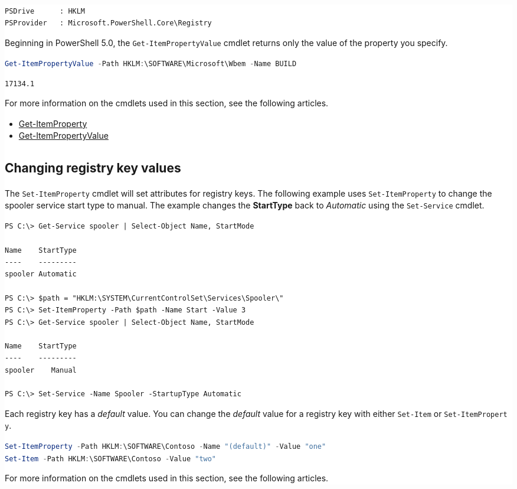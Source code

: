 ```
PSDrive      : HKLM
PSProvider   : Microsoft.PowerShell.Core\Registry
```

Beginning in PowerShell 5.0, the `Get-ItemPropertyValue` cmdlet returns
only the value of the property you specify.

```powershell
Get-ItemPropertyValue -Path HKLM:\SOFTWARE\Microsoft\Wbem -Name BUILD
```

```output
17134.1
```

For more information on the cmdlets used in this section, see the following
articles.

- [Get-ItemProperty](xref:Microsoft.PowerShell.Management.Get-ItemProperty)
- [Get-ItemPropertyValue](xref:Microsoft.PowerShell.Management.Get-ItemProperty)

## Changing registry key values

The `Set-ItemProperty` cmdlet will set attributes for registry keys. The
following example uses `Set-ItemProperty` to change the spooler service start
type to manual. The example changes the **StartType** back to *Automatic*
using the `Set-Service` cmdlet.

```
PS C:\> Get-Service spooler | Select-Object Name, StartMode

Name    StartType
----    ---------
spooler Automatic

PS C:\> $path = "HKLM:\SYSTEM\CurrentControlSet\Services\Spooler\"
PS C:\> Set-ItemProperty -Path $path -Name Start -Value 3
PS C:\> Get-Service spooler | Select-Object Name, StartMode

Name    StartType
----    ---------
spooler    Manual

PS C:\> Set-Service -Name Spooler -StartupType Automatic
```

Each registry key has a *default* value. You can change the *default* value
for a registry key with either `Set-Item` or `Set-ItemProperty`.

```powershell
Set-ItemProperty -Path HKLM:\SOFTWARE\Contoso -Name "(default)" -Value "one"
Set-Item -Path HKLM:\SOFTWARE\Contoso -Value "two"
```

For more information on the cmdlets used in this section, see the following
articles.
